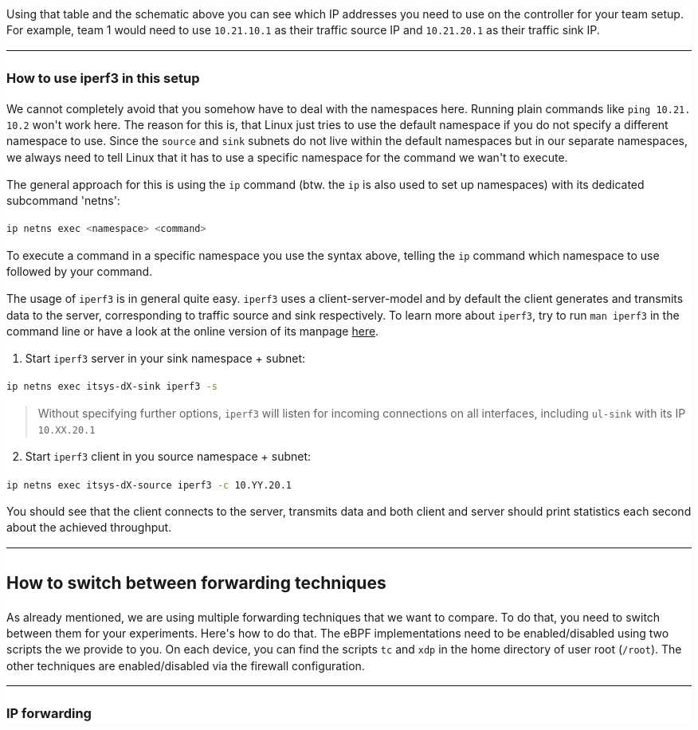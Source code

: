 Using that table and the schematic above you can see which IP addresses you need to use on the controller for your team setup. For example, team 1 would need to use `10.21.10.1` as their traffic source IP and `10.21.20.1` as their traffic sink IP.

---
### How to use iperf3 in this setup

We cannot completely avoid that you somehow have to deal with the namespaces here. Running plain commands like `ping 10.21.10.2` won't work here. The reason for this is, that Linux just tries to use the default namespace
if you do not specify a different namespace to use.
Since the `source` and `sink` subnets do not live within the default namespaces but in our separate namespaces, we always need to tell Linux that it has to use a specific namespace for the command we wan't to execute.

The general approach for this is using the `ip` command (btw. the `ip` is also used to set up namespaces) with its dedicated subcommand 'netns':
```bash
ip netns exec <namespace> <command>
```
To execute a command in a specific namespace you use the syntax above, telling the `ip` command which namespace to use followed by your command.

The usage of `iperf3` is in general quite easy. `iperf3` uses a client-server-model and by default the client generates and transmits data to the server, corresponding to traffic source and sink respectively.
To learn more about `iperf3`, try to run `man iperf3` in the command line or have a look at the online version of its manpage [here](https://manpages.org/iperf3).

1. Start `iperf3` server in your sink namespace + subnet:
```bash
ip netns exec itsys-dX-sink iperf3 -s
```
> Without specifying further options, `iperf3` will listen for incoming connections on all interfaces, including `ul-sink` with its IP `10.XX.20.1`

2. Start `iperf3` client in you source namespace + subnet:
```bash
ip netns exec itsys-dX-source iperf3 -c 10.YY.20.1
```

You should see that the client connects to the server, transmits data and both client and server should print statistics each second about the achieved throughput.

---
## How to switch between forwarding techniques

As already mentioned, we are using multiple forwarding techniques that we want to compare. To do that, you need to switch between them for your experiments. Here's how to do that.
The eBPF implementations need to be enabled/disabled using two scripts the we provide to you. On each device, you can find the scripts `tc` and `xdp` in the home directory of user root (`/root`).
The other techniques are enabled/disabled via the firewall configuration.

---
### IP forwarding
